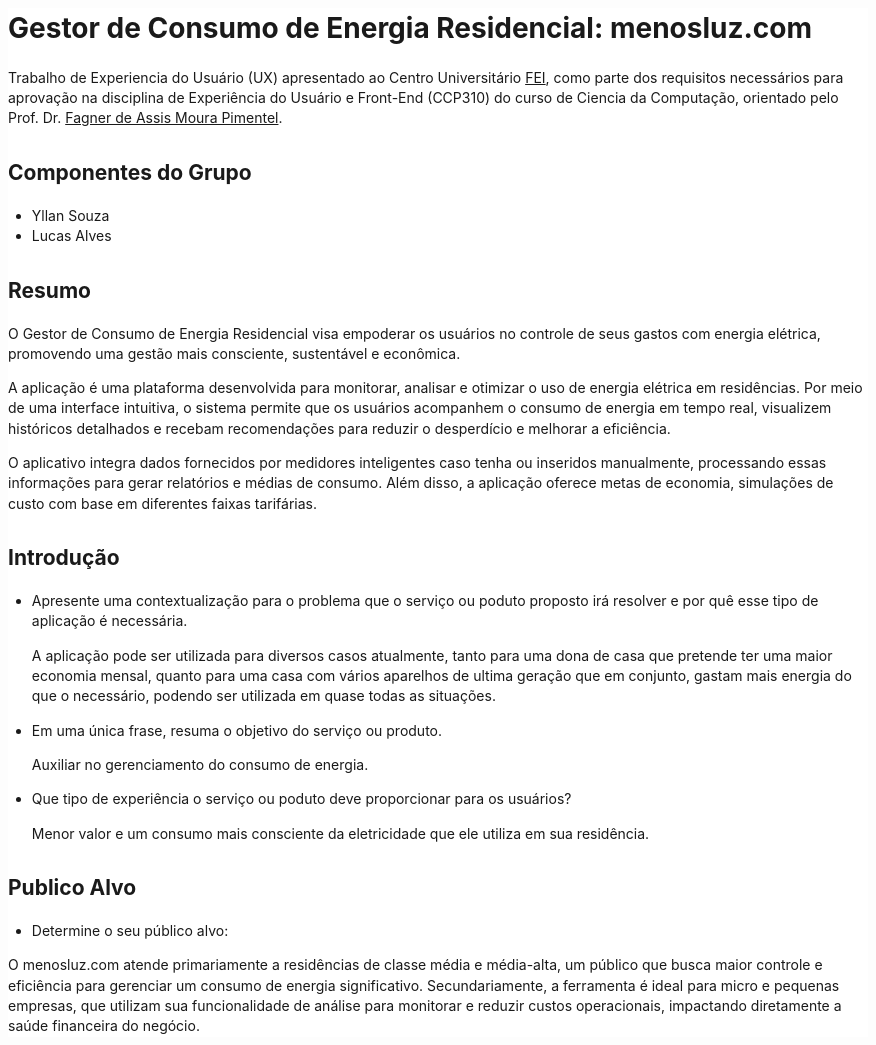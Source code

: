 # **Gestor de Consumo de Energia Residencial:** menosluz.com

Trabalho de Experiencia do Usuário (UX) apresentado ao Centro Universitário [FEI](https://portal.fei.edu.br/), como parte dos requisitos necessários para aprovação na disciplina de Experiência do Usuário e Front-End (CCP310) do curso de Ciencia da Computação, orientado pelo Prof. Dr. [Fagner de Assis Moura Pimentel](https://github.com/fagnerpimentel).

## Componentes do Grupo

- Yllan Souza
- Lucas Alves


## Resumo
O Gestor de Consumo de Energia Residencial visa empoderar os usuários no controle de seus gastos com energia elétrica, promovendo uma gestão mais consciente, sustentável e econômica.

A aplicação é uma plataforma desenvolvida para monitorar, analisar e otimizar o uso de energia elétrica em residências. Por meio de uma interface intuitiva, o sistema permite que os usuários acompanhem o consumo de energia em tempo real, visualizem históricos detalhados e recebam recomendações para reduzir o desperdício e melhorar a eficiência.

O aplicativo integra dados fornecidos por medidores inteligentes caso tenha ou inseridos manualmente, processando essas informações para gerar relatórios e médias de consumo. Além disso, a aplicação oferece metas de economia, simulações de custo com base em diferentes faixas tarifárias.


## Introdução

- Apresente uma contextualização para o problema que o serviço ou poduto proposto irá resolver e por quê esse tipo de aplicação é necessária.
  
  A aplicação pode ser utilizada para diversos casos atualmente, tanto para uma dona de casa que pretende ter uma maior economia mensal, quanto para uma casa com vários aparelhos de ultima geração que em conjunto, gastam mais energia do que o necessário, podendo ser utilizada em quase todas as situações.
  
- Em uma única frase, resuma o objetivo do serviço ou produto.
  
  Auxiliar no gerenciamento do consumo de energia.
  
- Que tipo de experiência o serviço ou poduto deve proporcionar para os usuários?
  
  Menor valor e um consumo mais consciente da eletricidade que ele utiliza em sua residência.

## Publico Alvo

- Determine o seu público alvo:
  
O menosluz.com atende primariamente a residências de classe média e média-alta, um público que busca maior controle e eficiência para gerenciar um consumo de energia significativo. Secundariamente, a ferramenta é ideal para micro e pequenas empresas, que utilizam sua funcionalidade de análise para monitorar e reduzir custos operacionais, impactando diretamente a saúde financeira do negócio.
